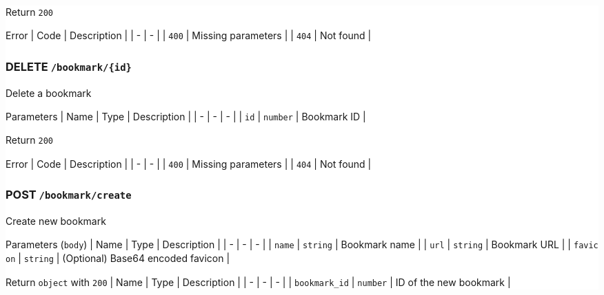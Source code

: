 Return `200`

Error
| Code | Description |
| - | - |
| `400` | Missing parameters |
| `404` | Not found |

### DELETE `/bookmark/{id}`

Delete a bookmark

Parameters
| Name | Type | Description |
| - | - | - |
| `id` | `number` | Bookmark ID |

Return `200`

Error
| Code | Description |
| - | - |
| `400` | Missing parameters |
| `404` | Not found |

### POST `/bookmark/create`

Create new bookmark

Parameters (`body`)
| Name | Type | Description |
| - | - | - |
| `name` | `string` | Bookmark name |
| `url` | `string` | Bookmark URL |
| `favicon` | `string` | (Optional) Base64 encoded favicon |

Return `object` with `200`
| Name | Type | Description |
| - | - | - |
| `bookmark_id` | `number` | ID of the new bookmark |
